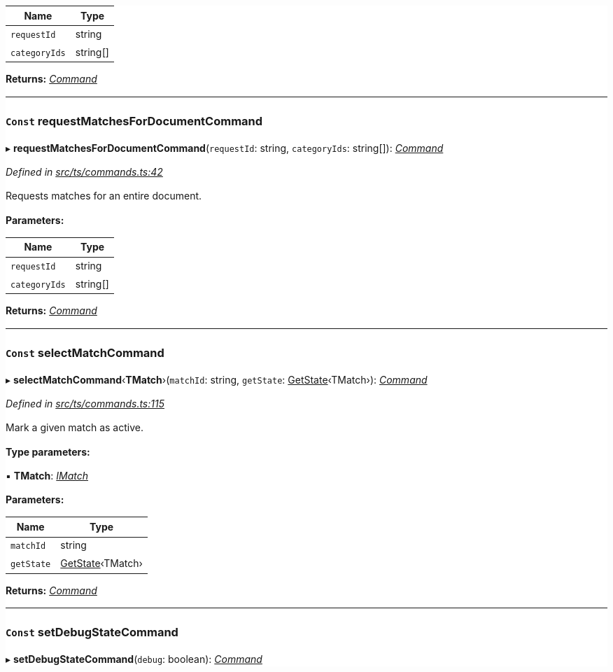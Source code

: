 Name | Type |
------ | ------ |
`requestId` | string |
`categoryIds` | string[] |

**Returns:** *[Command](reflection-1526.reflection-617.md#command)*

___

### `Const` requestMatchesForDocumentCommand

▸ **requestMatchesForDocumentCommand**(`requestId`: string, `categoryIds`: string[]): *[Command](reflection-1526.reflection-617.md#command)*

*Defined in [src/ts/commands.ts:42](https://github.com/guardian/prosemirror-typerighter/blob/530a4bd/src/ts/commands.ts#L42)*

Requests matches for an entire document.

**Parameters:**

Name | Type |
------ | ------ |
`requestId` | string |
`categoryIds` | string[] |

**Returns:** *[Command](reflection-1526.reflection-617.md#command)*

___

### `Const` selectMatchCommand

▸ **selectMatchCommand**‹**TMatch**›(`matchId`: string, `getState`: [GetState](reflection-1526.reflection-617.md#getstate)‹TMatch›): *[Command](reflection-1526.reflection-617.md#command)*

*Defined in [src/ts/commands.ts:115](https://github.com/guardian/prosemirror-typerighter/blob/530a4bd/src/ts/commands.ts#L115)*

Mark a given match as active.

**Type parameters:**

▪ **TMatch**: *[IMatch](../interfaces/interfaces.imatch.md)*

**Parameters:**

Name | Type |
------ | ------ |
`matchId` | string |
`getState` | [GetState](reflection-1526.reflection-617.md#getstate)‹TMatch› |

**Returns:** *[Command](reflection-1526.reflection-617.md#command)*

___

### `Const` setDebugStateCommand

▸ **setDebugStateCommand**(`debug`: boolean): *[Command](reflection-1526.reflection-617.md#command)*
